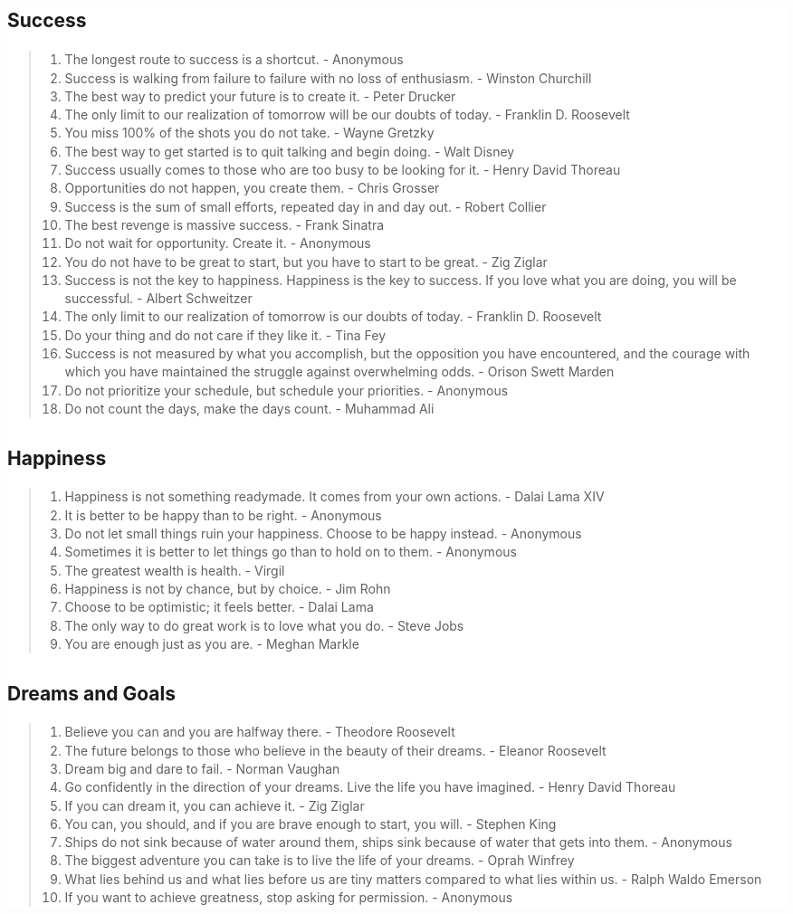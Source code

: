## Success

> 1. The longest route to success is a shortcut. - Anonymous
> 1. Success is walking from failure to failure with no loss of enthusiasm. - Winston Churchill
> 1. The best way to predict your future is to create it. - Peter Drucker
> 1. The only limit to our realization of tomorrow will be our doubts of today. - Franklin D. Roosevelt
> 1. You miss 100% of the shots you do not take. - Wayne Gretzky
> 1. The best way to get started is to quit talking and begin doing. - Walt Disney
> 1. Success usually comes to those who are too busy to be looking for it. - Henry David Thoreau
> 1. Opportunities do not happen, you create them. - Chris Grosser
> 1. Success is the sum of small efforts, repeated day in and day out. - Robert Collier
> 1. The best revenge is massive success. - Frank Sinatra
> 1. Do not wait for opportunity. Create it. - Anonymous
> 1. You do not have to be great to start, but you have to start to be great. - Zig Ziglar
> 1. Success is not the key to happiness. Happiness is the key to success. If you love what you are doing, you will be successful. - Albert Schweitzer
> 1. The only limit to our realization of tomorrow is our doubts of today. - Franklin D. Roosevelt
> 1. Do your thing and do not care if they like it. - Tina Fey
> 1. Success is not measured by what you accomplish, but the opposition you have encountered, and the courage with which you have maintained the struggle against overwhelming odds. - Orison Swett Marden
> 1. Do not prioritize your schedule, but schedule your priorities. - Anonymous
> 1. Do not count the days, make the days count. - Muhammad Ali

## Happiness

> 1. Happiness is not something readymade. It comes from your own actions. - Dalai Lama XIV
> 1. It is better to be happy than to be right. - Anonymous
> 1. Do not let small things ruin your happiness. Choose to be happy instead. - Anonymous
> 1. Sometimes it is better to let things go than to hold on to them. - Anonymous
> 1. The greatest wealth is health. - Virgil
> 1. Happiness is not by chance, but by choice. - Jim Rohn
> 1. Choose to be optimistic; it feels better. - Dalai Lama
> 1. The only way to do great work is to love what you do. - Steve Jobs
> 1. You are enough just as you are. - Meghan Markle

## Dreams and Goals

> 1. Believe you can and you are halfway there. - Theodore Roosevelt
> 1. The future belongs to those who believe in the beauty of their dreams. - Eleanor Roosevelt
> 1. Dream big and dare to fail. - Norman Vaughan
> 1. Go confidently in the direction of your dreams. Live the life you have imagined. - Henry David Thoreau
> 1. If you can dream it, you can achieve it. - Zig Ziglar
> 1. You can, you should, and if you are brave enough to start, you will. - Stephen King
> 1. Ships do not sink because of water around them, ships sink because of water that gets into them. - Anonymous
> 1. The biggest adventure you can take is to live the life of your dreams. - Oprah Winfrey
> 1. What lies behind us and what lies before us are tiny matters compared to what lies within us. - Ralph Waldo Emerson
> 1. If you want to achieve greatness, stop asking for permission. - Anonymous
